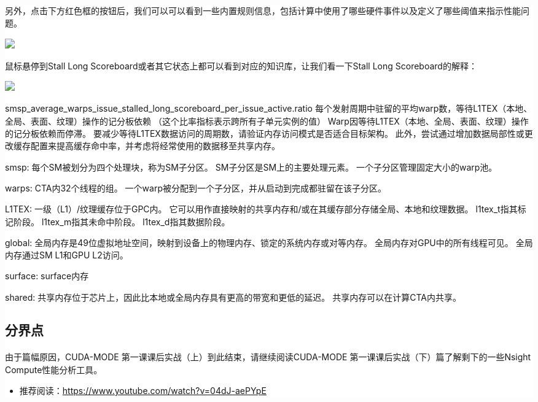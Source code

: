 另外，点击下方红色框的按钮后，我们可以可以看到一些内置规则信息，包括计算中使用了哪些硬件事件以及定义了哪些阈值来指示性能问题。

![](https://files.mdnice.com/user/59/63bd72d8-27b6-4953-8909-4331575bd742.png)

鼠标悬停到Stall Long Scoreboard或者其它状态上都可以看到对应的知识库，让我们看一下Stall Long Scoreboard的解释：

![](https://files.mdnice.com/user/59/9ef648aa-5d1e-4cd9-bbe7-e5bec3206014.png)

smsp_average_warps_issue_stalled_long_scoreboard_per_issue_active.ratio
每个发射周期中驻留的平均warp数，等待L1TEX（本地、全局、表面、纹理）操作的记分板依赖
（这个比率指标表示跨所有子单元实例的值）
Warp因等待L1TEX（本地、全局、表面、纹理）操作的记分板依赖而停滞。
要减少等待L1TEX数据访问的周期数，请验证内存访问模式是否适合目标架构。
此外，尝试通过增加数据局部性或更改缓存配置来提高缓存命中率，并考虑将经常使用的数据移至共享内存。

smsp: 每个SM被划分为四个处理块，称为SM子分区。
SM子分区是SM上的主要处理元素。
一个子分区管理固定大小的warp池。

warps: CTA内32个线程的组。
一个warp被分配到一个子分区，并从启动到完成都驻留在该子分区。

L1TEX: 一级（L1）/纹理缓存位于GPC内。
它可以用作直接映射的共享内存和/或在其缓存部分存储全局、本地和纹理数据。
l1tex_t指其标记阶段。
l1tex_m指其未命中阶段。
l1tex_d指其数据阶段。

global: 全局内存是49位虚拟地址空间，映射到设备上的物理内存、锁定的系统内存或对等内存。
全局内存对GPU中的所有线程可见。
全局内存通过SM L1和GPU L2访问。

surface: surface内存

shared: 共享内存位于芯片上，因此比本地或全局内存具有更高的带宽和更低的延迟。
共享内存可以在计算CTA内共享。


## 分界点

由于篇幅原因，CUDA-MODE 第一课课后实战（上）到此结束，请继续阅读CUDA-MODE 第一课课后实战（下）篇了解剩下的一些Nsight Compute性能分析工具。


- 推荐阅读：https://www.youtube.com/watch?v=04dJ-aePYpE


